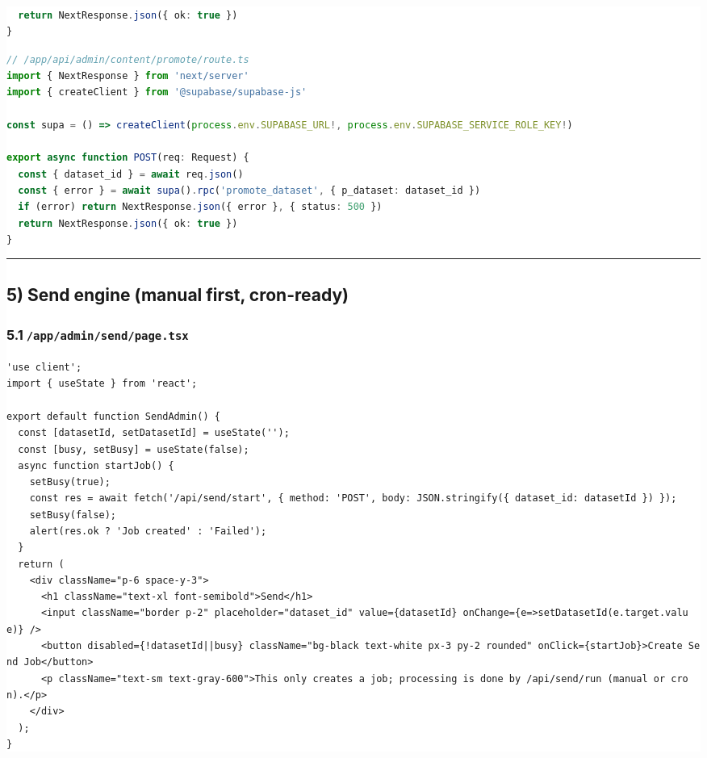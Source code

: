 ```ts
  return NextResponse.json({ ok: true })
}
```

```ts
// /app/api/admin/content/promote/route.ts
import { NextResponse } from 'next/server'
import { createClient } from '@supabase/supabase-js'

const supa = () => createClient(process.env.SUPABASE_URL!, process.env.SUPABASE_SERVICE_ROLE_KEY!)

export async function POST(req: Request) {
  const { dataset_id } = await req.json()
  const { error } = await supa().rpc('promote_dataset', { p_dataset: dataset_id })
  if (error) return NextResponse.json({ error }, { status: 500 })
  return NextResponse.json({ ok: true })
}
```

---

## 5) Send engine (manual first, cron-ready)

### 5.1 `/app/admin/send/page.tsx`

```tsx
'use client';
import { useState } from 'react';

export default function SendAdmin() {
  const [datasetId, setDatasetId] = useState('');
  const [busy, setBusy] = useState(false);
  async function startJob() {
    setBusy(true);
    const res = await fetch('/api/send/start', { method: 'POST', body: JSON.stringify({ dataset_id: datasetId }) });
    setBusy(false);
    alert(res.ok ? 'Job created' : 'Failed');
  }
  return (
    <div className="p-6 space-y-3">
      <h1 className="text-xl font-semibold">Send</h1>
      <input className="border p-2" placeholder="dataset_id" value={datasetId} onChange={e=>setDatasetId(e.target.value)} />
      <button disabled={!datasetId||busy} className="bg-black text-white px-3 py-2 rounded" onClick={startJob}>Create Send Job</button>
      <p className="text-sm text-gray-600">This only creates a job; processing is done by /api/send/run (manual or cron).</p>
    </div>
  );
}
```
